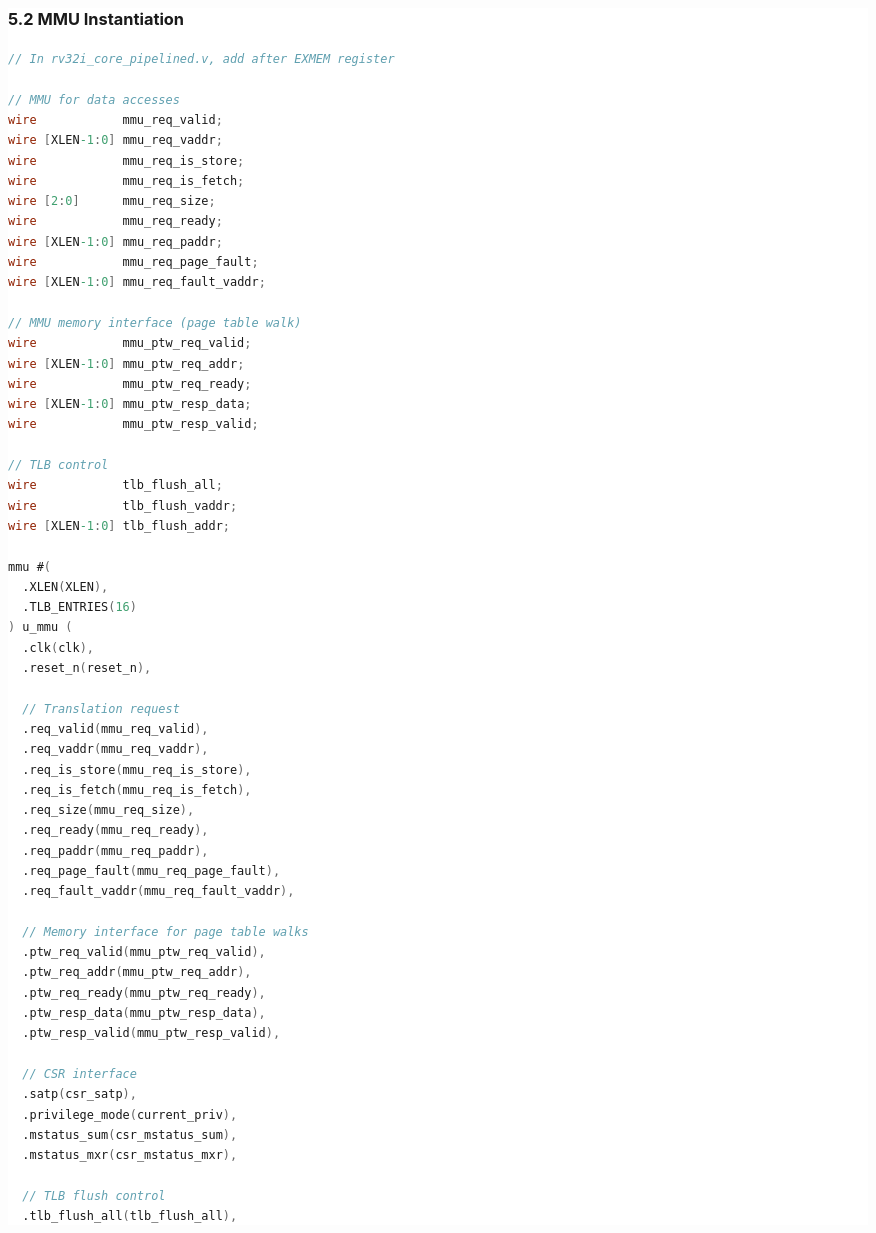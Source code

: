 ```
```

### 5.2 MMU Instantiation

```verilog
// In rv32i_core_pipelined.v, add after EXMEM register

// MMU for data accesses
wire            mmu_req_valid;
wire [XLEN-1:0] mmu_req_vaddr;
wire            mmu_req_is_store;
wire            mmu_req_is_fetch;
wire [2:0]      mmu_req_size;
wire            mmu_req_ready;
wire [XLEN-1:0] mmu_req_paddr;
wire            mmu_req_page_fault;
wire [XLEN-1:0] mmu_req_fault_vaddr;

// MMU memory interface (page table walk)
wire            mmu_ptw_req_valid;
wire [XLEN-1:0] mmu_ptw_req_addr;
wire            mmu_ptw_req_ready;
wire [XLEN-1:0] mmu_ptw_resp_data;
wire            mmu_ptw_resp_valid;

// TLB control
wire            tlb_flush_all;
wire            tlb_flush_vaddr;
wire [XLEN-1:0] tlb_flush_addr;

mmu #(
  .XLEN(XLEN),
  .TLB_ENTRIES(16)
) u_mmu (
  .clk(clk),
  .reset_n(reset_n),

  // Translation request
  .req_valid(mmu_req_valid),
  .req_vaddr(mmu_req_vaddr),
  .req_is_store(mmu_req_is_store),
  .req_is_fetch(mmu_req_is_fetch),
  .req_size(mmu_req_size),
  .req_ready(mmu_req_ready),
  .req_paddr(mmu_req_paddr),
  .req_page_fault(mmu_req_page_fault),
  .req_fault_vaddr(mmu_req_fault_vaddr),

  // Memory interface for page table walks
  .ptw_req_valid(mmu_ptw_req_valid),
  .ptw_req_addr(mmu_ptw_req_addr),
  .ptw_req_ready(mmu_ptw_req_ready),
  .ptw_resp_data(mmu_ptw_resp_data),
  .ptw_resp_valid(mmu_ptw_resp_valid),

  // CSR interface
  .satp(csr_satp),
  .privilege_mode(current_priv),
  .mstatus_sum(csr_mstatus_sum),
  .mstatus_mxr(csr_mstatus_mxr),

  // TLB flush control
  .tlb_flush_all(tlb_flush_all),
```